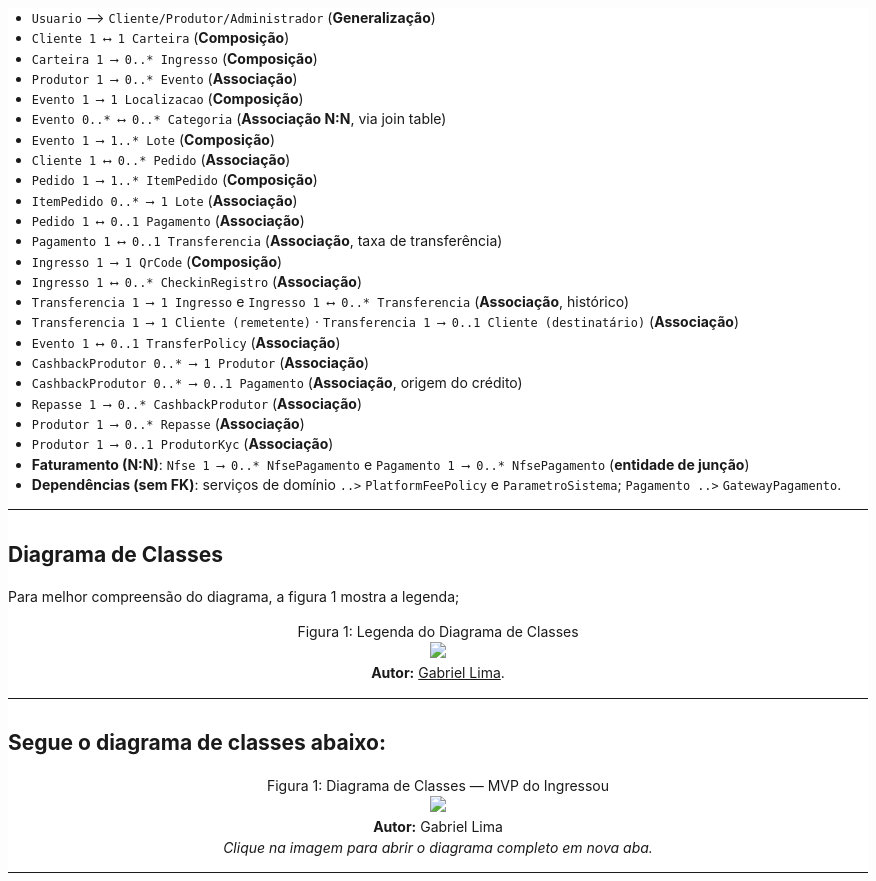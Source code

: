 - `Usuario` ⟶ `Cliente/Produtor/Administrador` (**Generalização**)  
- `Cliente 1 ⟷ 1 Carteira` (**Composição**)  
- `Carteira 1 ⟶ 0..* Ingresso` (**Composição**)  
- `Produtor 1 ⟶ 0..* Evento` (**Associação**)  
- `Evento 1 ⟶ 1 Localizacao` (**Composição**)  
- `Evento 0..* ⟷ 0..* Categoria` (**Associação N:N**, via join table)  
- `Evento 1 ⟶ 1..* Lote` (**Composição**)  
- `Cliente 1 ⟷ 0..* Pedido` (**Associação**)  
- `Pedido 1 ⟶ 1..* ItemPedido` (**Composição**)  
- `ItemPedido 0..* ⟶ 1 Lote` (**Associação**)  
- `Pedido 1 ⟷ 0..1 Pagamento` (**Associação**)  
- `Pagamento 1 ⟷ 0..1 Transferencia` (**Associação**, taxa de transferência)  
- `Ingresso 1 ⟶ 1 QrCode` (**Composição**)  
- `Ingresso 1 ⟷ 0..* CheckinRegistro` (**Associação**)  
- `Transferencia 1 ⟶ 1 Ingresso` e `Ingresso 1 ⟷ 0..* Transferencia` (**Associação**, histórico)  
- `Transferencia 1 ⟶ 1 Cliente (remetente)` · `Transferencia 1 ⟶ 0..1 Cliente (destinatário)` (**Associação**)  
- `Evento 1 ⟷ 0..1 TransferPolicy` (**Associação**)  
- `CashbackProdutor 0..* ⟶ 1 Produtor` (**Associação**)  
- `CashbackProdutor 0..* ⟶ 0..1 Pagamento` (**Associação**, origem do crédito)  
- `Repasse 1 ⟶ 0..* CashbackProdutor` (**Associação**)  
- `Produtor 1 ⟶ 0..* Repasse` (**Associação**)  
- `Produtor 1 ⟶ 0..1 ProdutorKyc` (**Associação**)  
- **Faturamento (N:N)**: `Nfse 1 ⟶ 0..* NfsePagamento` e `Pagamento 1 ⟶ 0..* NfsePagamento` (**entidade de junção**)  
- **Dependências (sem FK)**: serviços de domínio `..>` `PlatformFeePolicy` e `ParametroSistema`; `Pagamento ..>` `GatewayPagamento`.



---

## Diagrama de Classes 

Para melhor compreensão do diagrama, a figura 1 mostra a legenda;

<div align="center">
    Figura 1: Legenda do Diagrama de Classes
    <br>
    <img src="https://raw.githubusercontent.com/UnBArqDsw2025-1-Turma02/2025.1_T02_G9_GalaxiaConectada_Entrega02/23fbfeaa8725103ce3389b8fab26be3163ea8687/docs/Modelagem/Imagens/LegendaDiagramaClasses.drawio.png" width="500">
    <br>
    <b>Autor:</b> <a href="https://github.com/gabriel-lima258">Gabriel Lima</a>.
    <br>
</div>

---

## Segue o diagrama de classes abaixo:

<div align="center">
    Figura 1: Diagrama de Classes — MVP do Ingressou  
    <br>
    <a href="assets/Modelagem/Estatica/classe.pdf" target="_blank">
        <img src="assets/Modelagem/Estatica/classe.pdf" width="900">
    </a>
    <br>
    <b>Autor:</b> Gabriel Lima  
    <br>
    <i>Clique na imagem para abrir o diagrama completo em nova aba.</i>
</div>

---